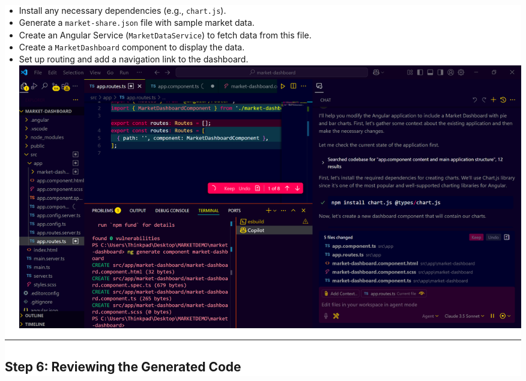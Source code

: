    * Install any necessary dependencies (e.g., `chart.js`).
   * Generate a `market-share.json` file with sample market data.
   * Create an Angular Service (`MarketDataService`) to fetch data from this file.
   * Create a `MarketDashboard` component to display the data.
   * Set up routing and add a navigation link to the dashboard.
     ![alt text](/images/img117.png)

---

## **Step 6: Reviewing the Generated Code**
   